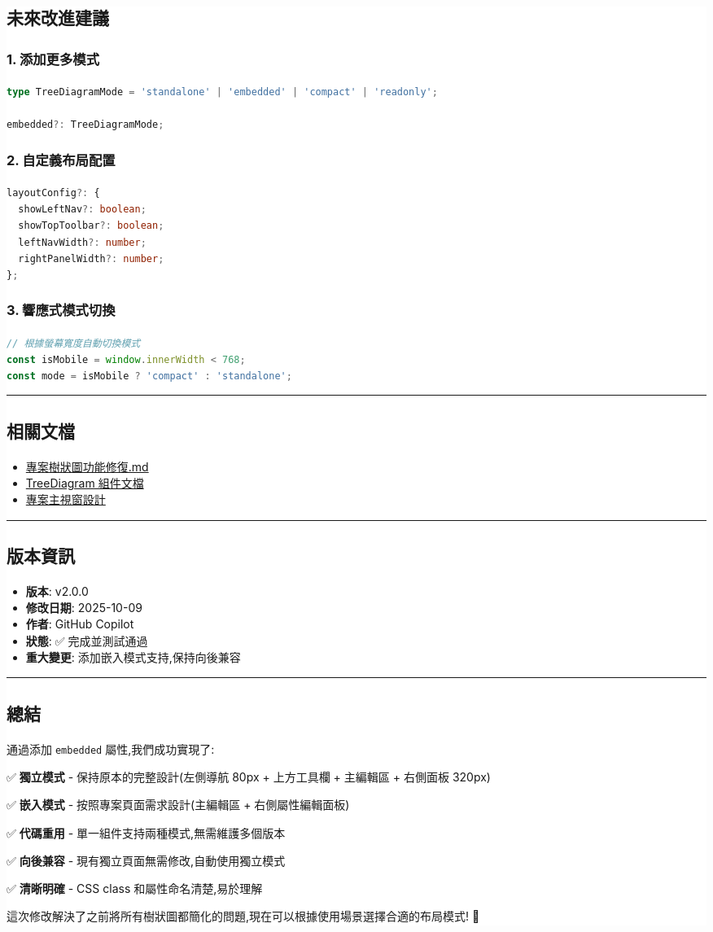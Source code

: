 ## 未來改進建議

### 1. 添加更多模式
```typescript
type TreeDiagramMode = 'standalone' | 'embedded' | 'compact' | 'readonly';

embedded?: TreeDiagramMode;
```

### 2. 自定義布局配置
```typescript
layoutConfig?: {
  showLeftNav?: boolean;
  showTopToolbar?: boolean;
  leftNavWidth?: number;
  rightPanelWidth?: number;
};
```

### 3. 響應式模式切換
```typescript
// 根據螢幕寬度自動切換模式
const isMobile = window.innerWidth < 768;
const mode = isMobile ? 'compact' : 'standalone';
```

---

## 相關文檔

- [專案樹狀圖功能修復.md](./專案樹狀圖功能修復.md)
- [TreeDiagram 組件文檔](../client/components/Tree/README.md)
- [專案主視窗設計](./專案主視窗設計.md)

---

## 版本資訊

- **版本**: v2.0.0
- **修改日期**: 2025-10-09
- **作者**: GitHub Copilot
- **狀態**: ✅ 完成並測試通過
- **重大變更**: 添加嵌入模式支持,保持向後兼容

---

## 總結

通過添加 `embedded` 屬性,我們成功實現了:

✅ **獨立模式** - 保持原本的完整設計(左側導航 80px + 上方工具欄 + 主編輯區 + 右側面板 320px)

✅ **嵌入模式** - 按照專案頁面需求設計(主編輯區 + 右側屬性編輯面板)

✅ **代碼重用** - 單一組件支持兩種模式,無需維護多個版本

✅ **向後兼容** - 現有獨立頁面無需修改,自動使用獨立模式

✅ **清晰明確** - CSS class 和屬性命名清楚,易於理解

這次修改解決了之前將所有樹狀圖都簡化的問題,現在可以根據使用場景選擇合適的布局模式! 🎉
